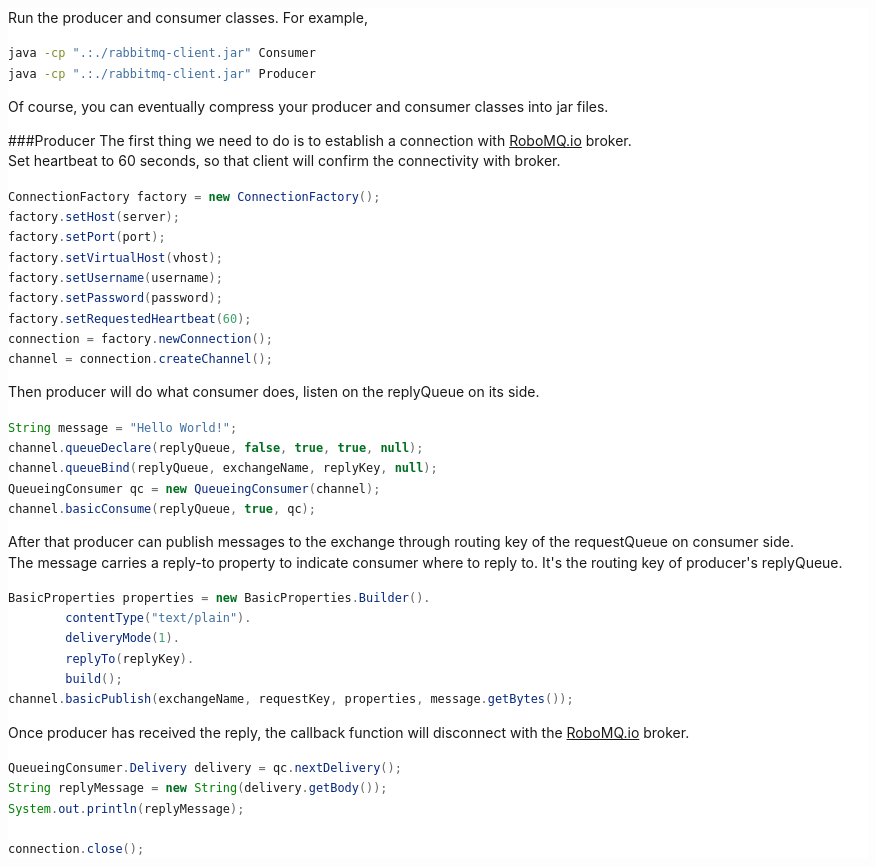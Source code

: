 Run the producer and consumer classes. For example,  

```bash
java -cp ".:./rabbitmq-client.jar" Consumer
java -cp ".:./rabbitmq-client.jar" Producer
```

Of course, you can eventually compress your producer and consumer classes into jar files.

###Producer
The first thing we need to do is to establish a connection with <a href="https://www.robomq.io" target="_blank">RoboMQ.io</a> broker.  
Set heartbeat to 60 seconds, so that client will confirm the connectivity with broker.  

```java
ConnectionFactory factory = new ConnectionFactory();
factory.setHost(server);
factory.setPort(port);
factory.setVirtualHost(vhost);
factory.setUsername(username);
factory.setPassword(password);
factory.setRequestedHeartbeat(60);
connection = factory.newConnection();
channel = connection.createChannel();
```

Then producer will do what consumer does, listen on the replyQueue on its side.  

```java
String message = "Hello World!";
channel.queueDeclare(replyQueue, false, true, true, null);
channel.queueBind(replyQueue, exchangeName, replyKey, null);
QueueingConsumer qc = new QueueingConsumer(channel);
channel.basicConsume(replyQueue, true, qc);
```

After that producer can publish messages to the exchange through routing key of the requestQueue on consumer side.  
The message carries a reply-to property to indicate consumer where to reply to. It's the routing key of producer's replyQueue.  

```java 
BasicProperties properties = new BasicProperties.Builder().
		contentType("text/plain").
		deliveryMode(1).
		replyTo(replyKey).
		build();
channel.basicPublish(exchangeName, requestKey, properties, message.getBytes());
```

Once producer has received the reply, the callback function will disconnect with the <a href="https://www.robomq.io" target="_blank">RoboMQ.io</a> broker.  

```java
QueueingConsumer.Delivery delivery = qc.nextDelivery();
String replyMessage = new String(delivery.getBody());
System.out.println(replyMessage);

connection.close();
```
